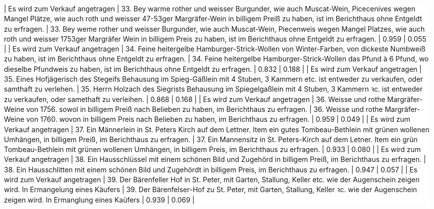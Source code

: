 | Es wird zum Verkauf angetragen | 33. Bey w<span class="diff">ar</span>me rother und weisser Burgunder, wie auch Muscat-Wein, Pi<span class="diff">cecenive</span>s wegen Mangel Pl<span class="diff">ä</span>tze, wie auch roth und weisser <span class="diff">4</span>7<span class="diff">-</span>53ger Margräfer<span class="diff">-</span>Wein in billigem Prei<span class="diff">ß</span> zu haben, ist im Berichthaus ohne Entgeldt zu erfragen. | 33. Bey w<span class="diff">e</span>me rother und weisser Burgunder, wie auch Muscat-Wein, Pi<span class="diff">ecenwei</span>s wegen Mangel Pl<span class="diff">a</span>tze<span class="diff">s</span>, wie auch roth und weisser <span class="diff">1</span>753ger Margräfer<span class="diff"> </span>Wein in billigem Prei<span class="diff">s</span> zu haben, ist im Berichthaus ohne Entgeldt zu erfragen. | 0.959 | 0.055 |
| Es wird zum Verkauf angetragen | 34. Feine heitergelbe Hamburger-Strick-Wollen <span class="diff">vo</span>n <span class="diff">Wi</span>n<span class="diff">ter-Farben</span>, <span class="diff">v</span>o<span class="diff">n</span> di<span class="diff">ck</span>es<span class="diff">t</span>e <span class="diff">N</span>u<span class="diff">mb</span>wei<span class="diff">ß</span> zu haben, ist im Berichthaus ohne Entgeldt zu erfragen. | 34. Feine heitergelbe Hamburger-Strick-Wollen <span class="diff">das Pfu</span>n<span class="diff">d</span> <span class="diff">à 6 Pfu</span>n<span class="diff">d</span>, <span class="diff">w</span>o dies<span class="diff">elb</span>e <span class="diff">Pf</span>u<span class="diff">nd</span>wei<span class="diff">s</span> zu haben, ist im Berichthaus ohne Entgeldt zu erfragen. | 0.832 | 0.188 |
| Es wird zum Verkauf angetragen | 35. <span class="diff">Ei</span>n<span class="diff">es</span> Ho<span class="diff">fjägeris</span>ch des S<span class="diff">t</span>eg<span class="diff">e</span>i<span class="diff">f</span>s Behausung im Spieg<span class="diff">-Gä</span>ßlein mit 4 Stuben, 3 Kammern <span class="diff">et</span>c. ist entweder zu verkaufen, oder samthaft zu verlehen. | 35. <span class="diff">Herr</span>n Ho<span class="diff">lza</span>ch des S<span class="diff">i</span>eg<span class="diff">r</span>i<span class="diff">st</span>s Behausung im Spieg<span class="diff">elga</span>ßlein mit 4 Stuben, 3 Kammern <span class="diff">ꝛ</span>c. ist entweder zu verkaufen, oder sam<span class="diff">e</span>thaft zu verle<span class="diff">i</span>hen. | 0.868 | 0.168 |
| Es wird zum Verkauf angetragen | 36. Weisse und rothe Margräfer-Weine von 17<span class="diff">5</span>6. <span class="diff">so</span>wo<span class="diff">l</span> in billigem Prei<span class="diff">ß</span> nach Belieben zu haben, im Berichthaus zu erfragen. | 36. Weisse und rothe Margräfer-Weine von 176<span class="diff">0</span>. wo<span class="diff">von</span> in billigem Prei<span class="diff">s</span> nach Belieben zu haben, im Berichthaus zu erfragen. | 0.959 | 0.049 |
| Es wird zum Verkauf angetragen | 37. Ein M<span class="diff">ä</span>nne<span class="diff">rle</span>i<span class="diff">n</span> in St. Peters<span class="diff"> </span>Kirch auf dem Let<span class="diff">t</span>ner. Item ein g<span class="diff">utes</span> Tombeau-Bethlein mit grünen wollenen Umhängen, in billigem Prei<span class="diff">ß</span>, im Berichthaus zu erfragen. | 37. Ein M<span class="diff">a</span>nne<span class="diff">ns</span>i<span class="diff">tz</span> in St. Peters<span class="diff">-</span>Kirch auf dem Letner. Item ein g<span class="diff">rün</span> Tombeau-Bethlein mit grünen wollenen Umhängen, in billigem Prei<span class="diff">s</span>, im Berichthaus zu erfragen. | 0.933 | 0.080 |
| Es wird zum Verkauf angetragen | 38. Ein Hausschl<span class="diff">üss</span>e<span class="diff">l</span> mit einem schönen Bild und Zugehörd in billigem Prei<span class="diff">ß</span>, im Berichthaus zu erfragen. | 38. Ein Hausschl<span class="diff">itt</span>e<span class="diff">n</span> mit einem schönen Bild und Zugehörd<span class="diff">t</span> in billigem Prei<span class="diff">s</span>, im Berichthaus zu erfragen. | 0.947 | 0.057 |
| Es wird zum Verkauf angetragen | 39. Der Bärenfel<span class="diff">l</span>er<span class="diff"> </span>Hof <span class="diff">in</span> St. Peter, mit Garten, Stallung, Keller <span class="diff">et</span>c. wie der Augenschein zeigen wird. In Ermang<span class="diff">e</span>lung eines K<span class="diff">äu</span>fers | 39. Der Bärenfel<span class="diff">s</span>er<span class="diff">-</span>Hof <span class="diff">zu</span> St. Peter, mit Garten, Stallung, Keller <span class="diff">ꝛ</span>c. wie der Augenschein zeigen wird. In Ermanglung eines K<span class="diff">aü</span>fers | 0.939 | 0.069 |

